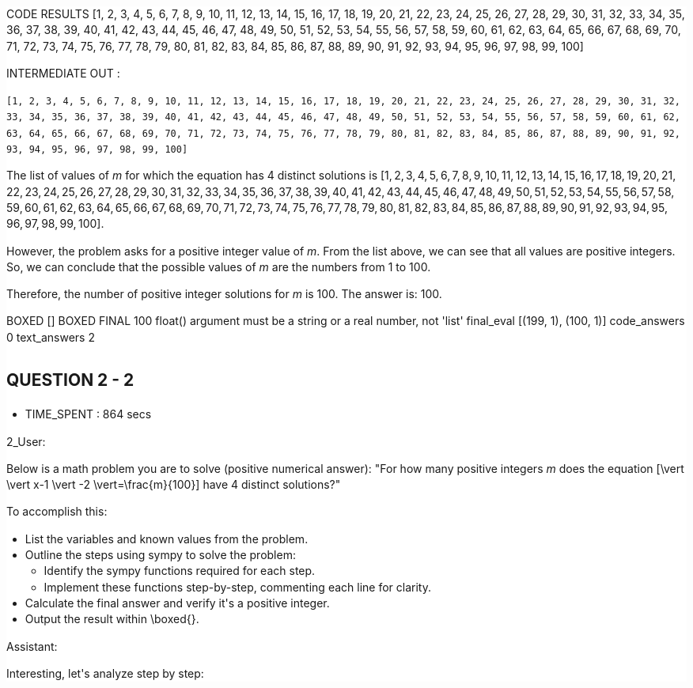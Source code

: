 CODE RESULTS [1, 2, 3, 4, 5, 6, 7, 8, 9, 10, 11, 12, 13, 14, 15, 16, 17, 18, 19, 20, 21, 22, 23, 24, 25, 26, 27, 28, 29, 30, 31, 32, 33, 34, 35, 36, 37, 38, 39, 40, 41, 42, 43, 44, 45, 46, 47, 48, 49, 50, 51, 52, 53, 54, 55, 56, 57, 58, 59, 60, 61, 62, 63, 64, 65, 66, 67, 68, 69, 70, 71, 72, 73, 74, 75, 76, 77, 78, 79, 80, 81, 82, 83, 84, 85, 86, 87, 88, 89, 90, 91, 92, 93, 94, 95, 96, 97, 98, 99, 100]

INTERMEDIATE OUT :
```output
[1, 2, 3, 4, 5, 6, 7, 8, 9, 10, 11, 12, 13, 14, 15, 16, 17, 18, 19, 20, 21, 22, 23, 24, 25, 26, 27, 28, 29, 30, 31, 32, 33, 34, 35, 36, 37, 38, 39, 40, 41, 42, 43, 44, 45, 46, 47, 48, 49, 50, 51, 52, 53, 54, 55, 56, 57, 58, 59, 60, 61, 62, 63, 64, 65, 66, 67, 68, 69, 70, 71, 72, 73, 74, 75, 76, 77, 78, 79, 80, 81, 82, 83, 84, 85, 86, 87, 88, 89, 90, 91, 92, 93, 94, 95, 96, 97, 98, 99, 100]
```

The list of values of $m$ for which the equation has 4 distinct solutions is $[1, 2, 3, 4, 5, 6, 7, 8, 9, 10, 11, 12, 13, 14, 15, 16, 17, 18, 19, 20, 21, 22, 23, 24, 25, 26, 27, 28, 29, 30, 31, 32, 33, 34, 35, 36, 37, 38, 39, 40, 41, 42, 43, 44, 45, 46, 47, 48, 49, 50, 51, 52, 53, 54, 55, 56, 57, 58, 59, 60, 61, 62, 63, 64, 65, 66, 67, 68, 69, 70, 71, 72, 73, 74, 75, 76, 77, 78, 79, 80, 81, 82, 83, 84, 85, 86, 87, 88, 89, 90, 91, 92, 93, 94, 95, 96, 97, 98, 99, 100]$.

However, the problem asks for a positive integer value of $m$. From the list above, we can see that all values are positive integers. So, we can conclude that the possible values of $m$ are the numbers from 1 to 100.

Therefore, the number of positive integer solutions for $m$ is 100.
The answer is: $100$.

BOXED []
BOXED FINAL 100
float() argument must be a string or a real number, not 'list' final_eval
[(199, 1), (100, 1)]
code_answers 0 text_answers 2



## QUESTION 2 - 2 
- TIME_SPENT : 864 secs

2_User:

Below is a math problem you are to solve (positive numerical answer):
"For how many positive integers $m$ does the equation \[\vert \vert x-1 \vert -2 \vert=\frac{m}{100}\] have $4$ distinct solutions?"

To accomplish this:
- List the variables and known values from the problem.
- Outline the steps using sympy to solve the problem:
  * Identify the sympy functions required for each step.
  * Implement these functions step-by-step, commenting each line for clarity.
- Calculate the final answer and verify it's a positive integer.
- Output the result within \boxed{}.

Assistant:

Interesting, let's analyze step by step:

